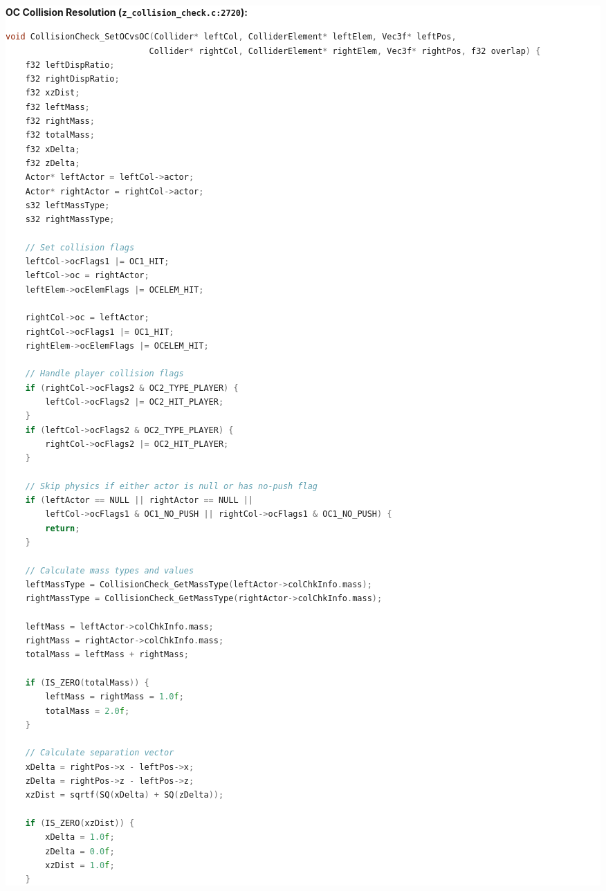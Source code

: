 **OC Collision Resolution (`z_collision_check.c:2720`):**
```c
void CollisionCheck_SetOCvsOC(Collider* leftCol, ColliderElement* leftElem, Vec3f* leftPos, 
                             Collider* rightCol, ColliderElement* rightElem, Vec3f* rightPos, f32 overlap) {
    f32 leftDispRatio;
    f32 rightDispRatio;
    f32 xzDist;
    f32 leftMass;
    f32 rightMass;
    f32 totalMass;
    f32 xDelta;
    f32 zDelta;
    Actor* leftActor = leftCol->actor;
    Actor* rightActor = rightCol->actor;
    s32 leftMassType;
    s32 rightMassType;
    
    // Set collision flags
    leftCol->ocFlags1 |= OC1_HIT;
    leftCol->oc = rightActor;
    leftElem->ocElemFlags |= OCELEM_HIT;
    
    rightCol->oc = leftActor;
    rightCol->ocFlags1 |= OC1_HIT;
    rightElem->ocElemFlags |= OCELEM_HIT;
    
    // Handle player collision flags
    if (rightCol->ocFlags2 & OC2_TYPE_PLAYER) {
        leftCol->ocFlags2 |= OC2_HIT_PLAYER;
    }
    if (leftCol->ocFlags2 & OC2_TYPE_PLAYER) {
        rightCol->ocFlags2 |= OC2_HIT_PLAYER;
    }
    
    // Skip physics if either actor is null or has no-push flag
    if (leftActor == NULL || rightActor == NULL || 
        leftCol->ocFlags1 & OC1_NO_PUSH || rightCol->ocFlags1 & OC1_NO_PUSH) {
        return;
    }
    
    // Calculate mass types and values
    leftMassType = CollisionCheck_GetMassType(leftActor->colChkInfo.mass);
    rightMassType = CollisionCheck_GetMassType(rightActor->colChkInfo.mass);
    
    leftMass = leftActor->colChkInfo.mass;
    rightMass = rightActor->colChkInfo.mass;
    totalMass = leftMass + rightMass;
    
    if (IS_ZERO(totalMass)) {
        leftMass = rightMass = 1.0f;
        totalMass = 2.0f;
    }
    
    // Calculate separation vector
    xDelta = rightPos->x - leftPos->x;
    zDelta = rightPos->z - leftPos->z;
    xzDist = sqrtf(SQ(xDelta) + SQ(zDelta));
    
    if (IS_ZERO(xzDist)) {
        xDelta = 1.0f;
        zDelta = 0.0f;
        xzDist = 1.0f;
    }
```
